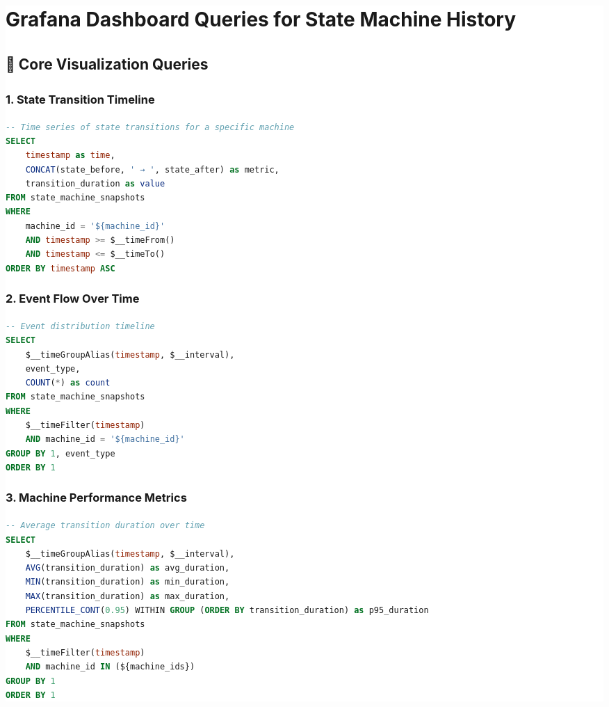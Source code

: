 # Grafana Dashboard Queries for State Machine History

## 🎯 **Core Visualization Queries**

### **1. State Transition Timeline**
```sql
-- Time series of state transitions for a specific machine
SELECT 
    timestamp as time,
    CONCAT(state_before, ' → ', state_after) as metric,
    transition_duration as value
FROM state_machine_snapshots
WHERE 
    machine_id = '${machine_id}'
    AND timestamp >= $__timeFrom()
    AND timestamp <= $__timeTo()
ORDER BY timestamp ASC
```

### **2. Event Flow Over Time** 
```sql
-- Event distribution timeline
SELECT 
    $__timeGroupAlias(timestamp, $__interval),
    event_type,
    COUNT(*) as count
FROM state_machine_snapshots
WHERE 
    $__timeFilter(timestamp)
    AND machine_id = '${machine_id}'
GROUP BY 1, event_type
ORDER BY 1
```

### **3. Machine Performance Metrics**
```sql
-- Average transition duration over time
SELECT 
    $__timeGroupAlias(timestamp, $__interval),
    AVG(transition_duration) as avg_duration,
    MIN(transition_duration) as min_duration,
    MAX(transition_duration) as max_duration,
    PERCENTILE_CONT(0.95) WITHIN GROUP (ORDER BY transition_duration) as p95_duration
FROM state_machine_snapshots
WHERE 
    $__timeFilter(timestamp)
    AND machine_id IN (${machine_ids})
GROUP BY 1
ORDER BY 1
```
